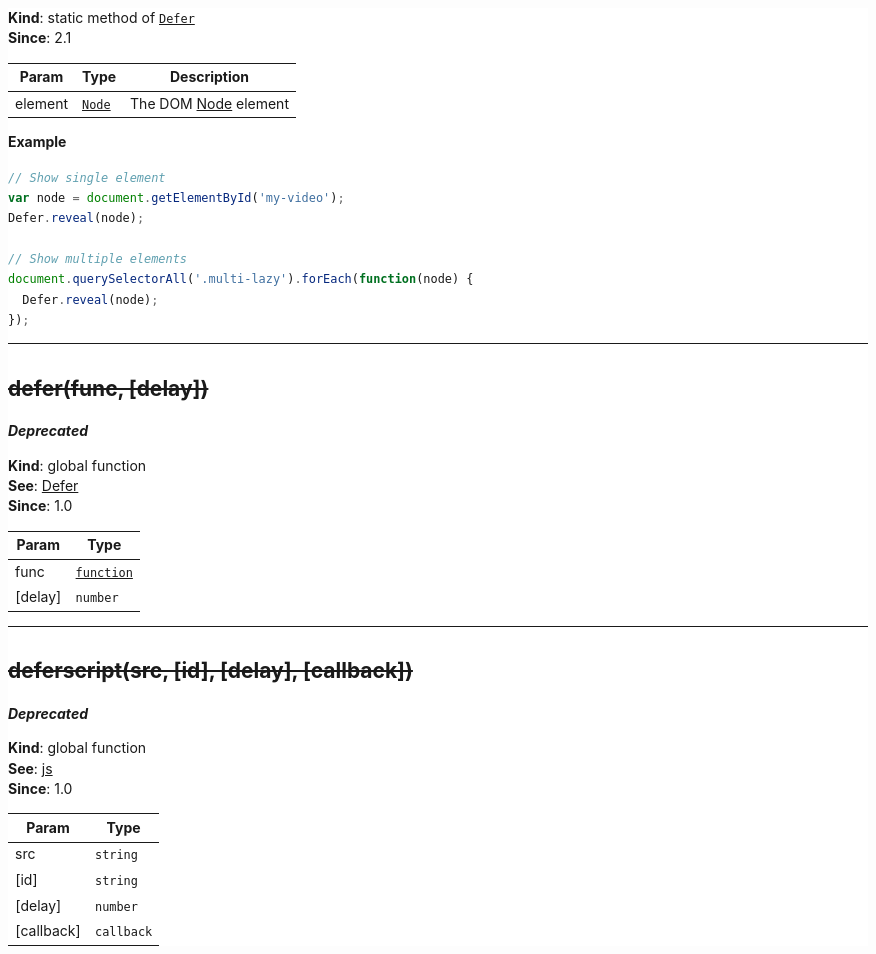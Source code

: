 **Kind**: static method of [<code>Defer</code>](#Defer)  
**Since**: 2.1  

| Param | Type | Description |
| --- | --- | --- |
| element | [<code>Node</code>](#Node) | The DOM [Node](#Node) element |

**Example**  
```js
// Show single element
var node = document.getElementById('my-video');
Defer.reveal(node);

// Show multiple elements
document.querySelectorAll('.multi-lazy').forEach(function(node) {
  Defer.reveal(node);
});
```

* * *

<a name="defer"></a>

## ~~defer(func, [delay])~~
***Deprecated***

**Kind**: global function  
**See**: [Defer](#Defer)  
**Since**: 1.0  

| Param | Type |
| --- | --- |
| func | [<code>function</code>](#function) | 
| [delay] | <code>number</code> | 


* * *

<a name="deferscript"></a>

## ~~deferscript(src, [id], [delay], [callback])~~
***Deprecated***

**Kind**: global function  
**See**: [js](#Defer.js)  
**Since**: 1.0  

| Param | Type |
| --- | --- |
| src | <code>string</code> | 
| [id] | <code>string</code> | 
| [delay] | <code>number</code> | 
| [callback] | <code>callback</code> | 
